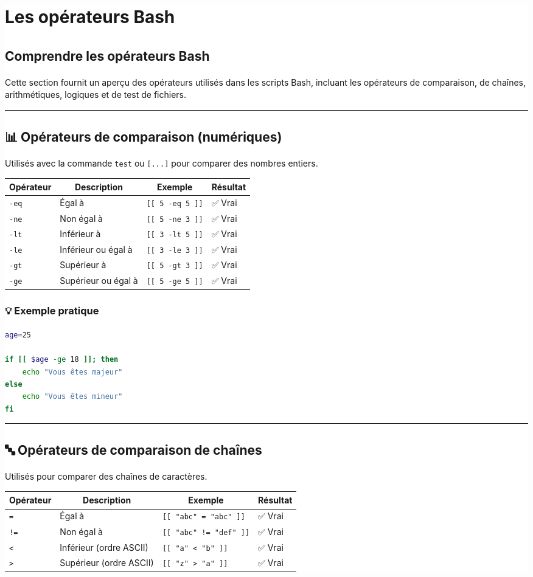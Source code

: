 # Les opérateurs Bash

## Comprendre les opérateurs Bash

Cette section fournit un aperçu des opérateurs utilisés dans les scripts Bash, incluant les opérateurs de comparaison, de chaînes, arithmétiques, logiques et de test de fichiers.

---

## 📊 Opérateurs de comparaison (numériques)

Utilisés avec la commande `test` ou `[...]` pour comparer des nombres entiers.

| Opérateur | Description | Exemple | Résultat |
|-----------|-------------|---------|----------|
| `-eq` | Égal à | `[[ 5 -eq 5 ]]` | ✅ Vrai |
| `-ne` | Non égal à | `[[ 5 -ne 3 ]]` | ✅ Vrai |
| `-lt` | Inférieur à | `[[ 3 -lt 5 ]]` | ✅ Vrai |
| `-le` | Inférieur ou égal à | `[[ 3 -le 3 ]]` | ✅ Vrai |
| `-gt` | Supérieur à | `[[ 5 -gt 3 ]]` | ✅ Vrai |
| `-ge` | Supérieur ou égal à | `[[ 5 -ge 5 ]]` | ✅ Vrai |

### 💡 Exemple pratique

```bash
age=25

if [[ $age -ge 18 ]]; then
    echo "Vous êtes majeur"
else
    echo "Vous êtes mineur"
fi
```

---

## 🔤 Opérateurs de comparaison de chaînes

Utilisés pour comparer des chaînes de caractères.

| Opérateur | Description | Exemple | Résultat |
|-----------|-------------|---------|----------|
| `=` | Égal à | `[[ "abc" = "abc" ]]` | ✅ Vrai |
| `!=` | Non égal à | `[[ "abc" != "def" ]]` | ✅ Vrai |
| `<` | Inférieur (ordre ASCII) | `[[ "a" < "b" ]]` | ✅ Vrai |
| `>` | Supérieur (ordre ASCII) | `[[ "z" > "a" ]]` | ✅ Vrai |
